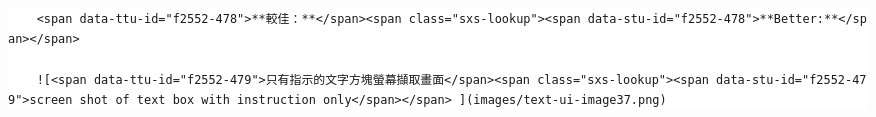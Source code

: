         <span data-ttu-id="f2552-478">**較佳：**</span><span class="sxs-lookup"><span data-stu-id="f2552-478">**Better:**</span></span>

        ![<span data-ttu-id="f2552-479">只有指示的文字方塊螢幕擷取畫面</span><span class="sxs-lookup"><span data-stu-id="f2552-479">screen shot of text box with instruction only</span></span> ](images/text-ui-image37.png)

